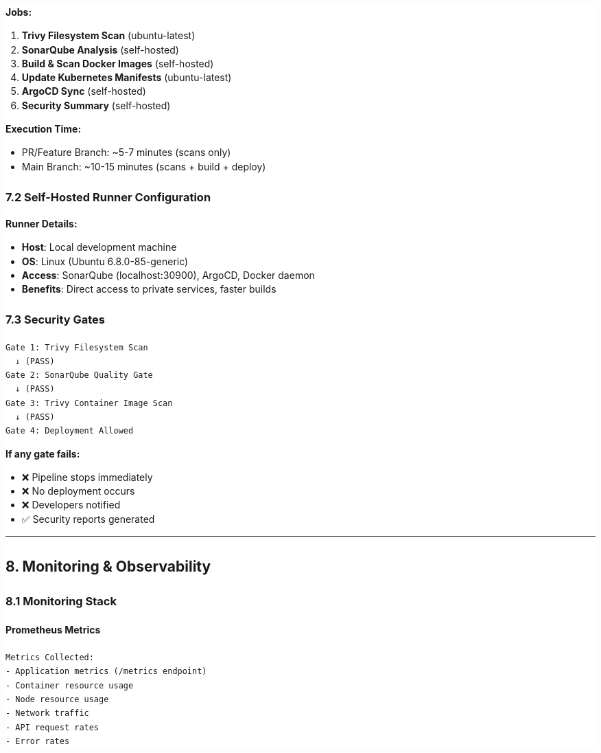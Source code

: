 **Jobs:**
1. **Trivy Filesystem Scan** (ubuntu-latest)
2. **SonarQube Analysis** (self-hosted)
3. **Build & Scan Docker Images** (self-hosted)
4. **Update Kubernetes Manifests** (ubuntu-latest)
5. **ArgoCD Sync** (self-hosted)
6. **Security Summary** (self-hosted)

**Execution Time:**
- PR/Feature Branch: ~5-7 minutes (scans only)
- Main Branch: ~10-15 minutes (scans + build + deploy)

### 7.2 Self-Hosted Runner Configuration

**Runner Details:**
- **Host**: Local development machine
- **OS**: Linux (Ubuntu 6.8.0-85-generic)
- **Access**: SonarQube (localhost:30900), ArgoCD, Docker daemon
- **Benefits**: Direct access to private services, faster builds

### 7.3 Security Gates

```
Gate 1: Trivy Filesystem Scan
  ↓ (PASS)
Gate 2: SonarQube Quality Gate
  ↓ (PASS)
Gate 3: Trivy Container Image Scan
  ↓ (PASS)
Gate 4: Deployment Allowed
```

**If any gate fails:**
- ❌ Pipeline stops immediately
- ❌ No deployment occurs
- ❌ Developers notified
- ✅ Security reports generated

---

## 8. Monitoring & Observability

### 8.1 Monitoring Stack

#### **Prometheus Metrics**
```
Metrics Collected:
- Application metrics (/metrics endpoint)
- Container resource usage
- Node resource usage
- Network traffic
- API request rates
- Error rates
```
